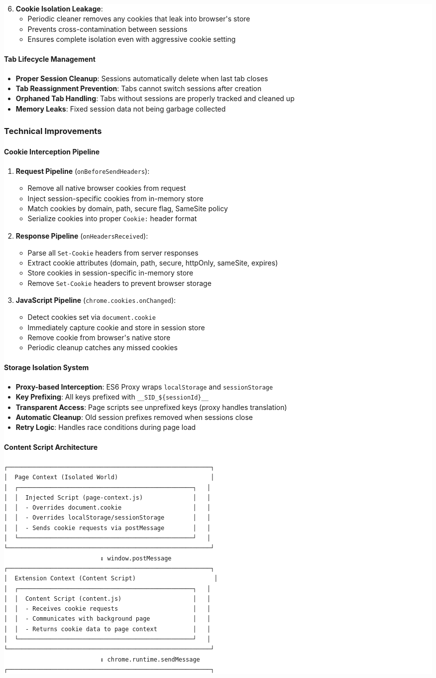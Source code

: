 6. **Cookie Isolation Leakage**:
   - Periodic cleaner removes any cookies that leak into browser's store
   - Prevents cross-contamination between sessions
   - Ensures complete isolation even with aggressive cookie setting

#### Tab Lifecycle Management

- **Proper Session Cleanup**: Sessions automatically delete when last tab closes
- **Tab Reassignment Prevention**: Tabs cannot switch sessions after creation
- **Orphaned Tab Handling**: Tabs without sessions are properly tracked and cleaned up
- **Memory Leaks**: Fixed session data not being garbage collected

### Technical Improvements

#### Cookie Interception Pipeline

1. **Request Pipeline** (`onBeforeSendHeaders`):
   - Remove all native browser cookies from request
   - Inject session-specific cookies from in-memory store
   - Match cookies by domain, path, secure flag, SameSite policy
   - Serialize cookies into proper `Cookie:` header format

2. **Response Pipeline** (`onHeadersReceived`):
   - Parse all `Set-Cookie` headers from server responses
   - Extract cookie attributes (domain, path, secure, httpOnly, sameSite, expires)
   - Store cookies in session-specific in-memory store
   - Remove `Set-Cookie` headers to prevent browser storage

3. **JavaScript Pipeline** (`chrome.cookies.onChanged`):
   - Detect cookies set via `document.cookie`
   - Immediately capture cookie and store in session store
   - Remove cookie from browser's native store
   - Periodic cleanup catches any missed cookies

#### Storage Isolation System

- **Proxy-based Interception**: ES6 Proxy wraps `localStorage` and `sessionStorage`
- **Key Prefixing**: All keys prefixed with `__SID_${sessionId}__`
- **Transparent Access**: Page scripts see unprefixed keys (proxy handles translation)
- **Automatic Cleanup**: Old session prefixes removed when sessions close
- **Retry Logic**: Handles race conditions during page load

#### Content Script Architecture

```
┌─────────────────────────────────────────────────────────┐
│  Page Context (Isolated World)                          │
│  ┌─────────────────────────────────────────────────┐   │
│  │  Injected Script (page-context.js)              │   │
│  │  - Overrides document.cookie                    │   │
│  │  - Overrides localStorage/sessionStorage        │   │
│  │  - Sends cookie requests via postMessage        │   │
│  └─────────────────────────────────────────────────┘   │
└─────────────────────────────────────────────────────────┘
                           ↕ window.postMessage
┌─────────────────────────────────────────────────────────┐
│  Extension Context (Content Script)                      │
│  ┌─────────────────────────────────────────────────┐   │
│  │  Content Script (content.js)                    │   │
│  │  - Receives cookie requests                     │   │
│  │  - Communicates with background page            │   │
│  │  - Returns cookie data to page context          │   │
│  └─────────────────────────────────────────────────┘   │
└─────────────────────────────────────────────────────────┘
                           ↕ chrome.runtime.sendMessage
┌─────────────────────────────────────────────────────────┐
```